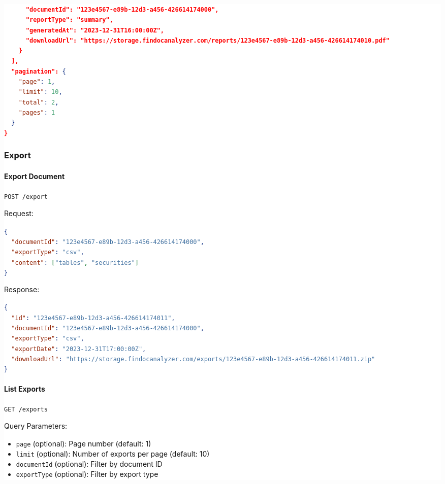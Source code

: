 ```json
      "documentId": "123e4567-e89b-12d3-a456-426614174000",
      "reportType": "summary",
      "generatedAt": "2023-12-31T16:00:00Z",
      "downloadUrl": "https://storage.findocanalyzer.com/reports/123e4567-e89b-12d3-a456-426614174010.pdf"
    }
  ],
  "pagination": {
    "page": 1,
    "limit": 10,
    "total": 2,
    "pages": 1
  }
}
```

### Export

#### Export Document

```
POST /export
```

Request:
```json
{
  "documentId": "123e4567-e89b-12d3-a456-426614174000",
  "exportType": "csv",
  "content": ["tables", "securities"]
}
```

Response:
```json
{
  "id": "123e4567-e89b-12d3-a456-426614174011",
  "documentId": "123e4567-e89b-12d3-a456-426614174000",
  "exportType": "csv",
  "exportDate": "2023-12-31T17:00:00Z",
  "downloadUrl": "https://storage.findocanalyzer.com/exports/123e4567-e89b-12d3-a456-426614174011.zip"
}
```

#### List Exports

```
GET /exports
```

Query Parameters:
- `page` (optional): Page number (default: 1)
- `limit` (optional): Number of exports per page (default: 10)
- `documentId` (optional): Filter by document ID
- `exportType` (optional): Filter by export type
